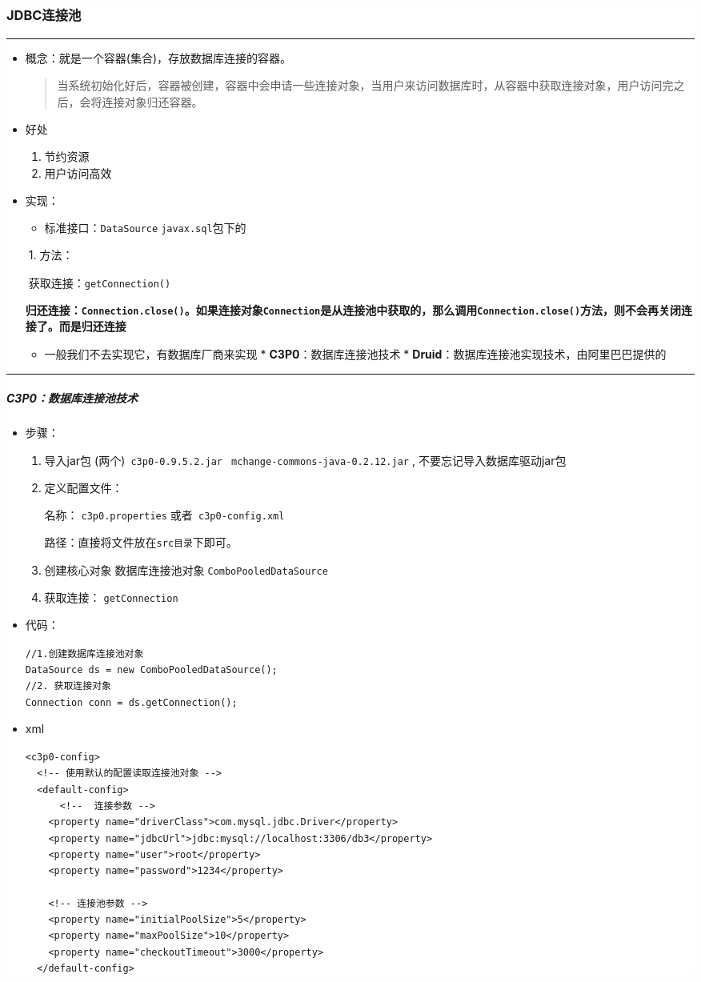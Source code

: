 	

### JDBC连接池

---

- 概念：就是一个容器(集合)，存放数据库连接的容器。

  > 当系统初始化好后，容器被创建，容器中会申请一些连接对象，当用户来访问数据库时，从容器中获取连接对象，用户访问完之后，会将连接对象归还容器。

- 好处

  1. 节约资源
  2. 用户访问高效

- 实现：

  - 标准接口：`DataSource`  `javax.sql`包下的

  ​			1. 方法：

  ​			 获取连接：`getConnection()`

  ​			**归还连接：`Connection.close()`。如果连接对象`Connection`是从连接池中获取的，那么调用`Connection.close()`方法，则不会再关闭连接了。而是归还连接**

     *  一般我们不去实现它，有数据库厂商来实现
       				* **C3P0**：数据库连接池技术
       				* **Druid**：数据库连接池实现技术，由阿里巴巴提供的

---

##### C3P0：数据库连接池技术

- 步骤：

  1. 导入jar包 (两个)` c3p0-0.9.5.2.jar` ` mchange-commons-java-0.2.12.jar` , 不要忘记导入数据库驱动jar包

  2. 定义配置文件：

     名称： `c3p0.properties` 或者` c3p0-config.xml`

     路径：直接将文件放在`src目录`下即可。

  3. 创建核心对象 数据库连接池对象 `ComboPooledDataSource`

  4. 获取连接： `getConnection`

- 代码：

  ```
  //1.创建数据库连接池对象
  DataSource ds = new ComboPooledDataSource();
  //2. 获取连接对象
  Connection conn = ds.getConnection();
  ```

- xml

  ```
  <c3p0-config>
    <!-- 使用默认的配置读取连接池对象 -->
    <default-config>
    	<!--  连接参数 -->
      <property name="driverClass">com.mysql.jdbc.Driver</property>
      <property name="jdbcUrl">jdbc:mysql://localhost:3306/db3</property>
      <property name="user">root</property>
      <property name="password">1234</property>
      
      <!-- 连接池参数 -->
      <property name="initialPoolSize">5</property>
      <property name="maxPoolSize">10</property>
      <property name="checkoutTimeout">3000</property>
    </default-config>
  ```